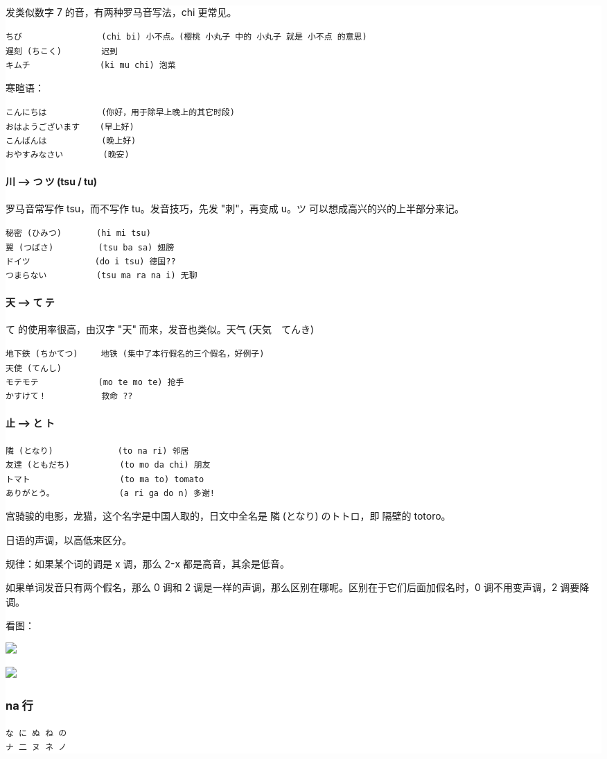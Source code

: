 发类似数字 7 的音，有两种罗马音写法，chi 更常见。

    ちび                (chi bi) 小不点。(樱桃 小丸子 中的 小丸子 就是 小不点 的意思)
    遅刻 (ちこく)        迟到
    キムチ              (ki mu chi) 泡菜

寒暄语：

    こんにちは           (你好，用于除早上晚上的其它时段)
    おはようございます    (早上好)
    こんばんは           (晚上好)
    おやすみなさい        (晚安)

#### 川 --> つ ツ (tsu / tu)

罗马音常写作 tsu，而不写作 tu。发音技巧，先发 "刺"，再变成 u。ツ 可以想成高兴的兴的上半部分来记。

    秘密 (ひみつ)       (hi mi tsu)
    翼 (つばさ)         (tsu ba sa) 翅膀
    ドイツ             (do i tsu) 德国??
    つまらない          (tsu ma ra na i) 无聊

#### 天 --> て テ

て 的使用率很高，由汉字 "天" 而来，发音也类似。天气 (天気　てんき)

    地下鉄 (ちかてつ)　   地铁 (集中了本行假名的三个假名，好例子)
    天使 (てんし)
    モテモテ            (mo te mo te) 抢手
    かすけて！           救命 ??

#### 止 --> と ト

    隣 (となり)             (to na ri) 邻居
    友達 (ともだち)          (to mo da chi) 朋友
    トマト                  (to ma to) tomato
    ありがとう。             (a ri ga do n) 多谢!

宫骑骏的电影，龙猫，这个名字是中国人取的，日文中全名是 隣 (となり) のトトロ，即 隔壁的 totoro。

日语的声调，以高低来区分。

规律：如果某个词的调是 x 调，那么 2-x 都是高音，其余是低音。

如果单词发音只有两个假名，那么 0 调和 2 调是一样的声调，那么区别在哪呢。区别在于它们后面加假名时，0 调不用变声调，2 调要降调。

看图：

![](./japanese-tone-1.png)

![](./japanese-tone-2.png)

### na 行

    な に ぬ ね の
    ナ 二 ヌ ネ ノ

